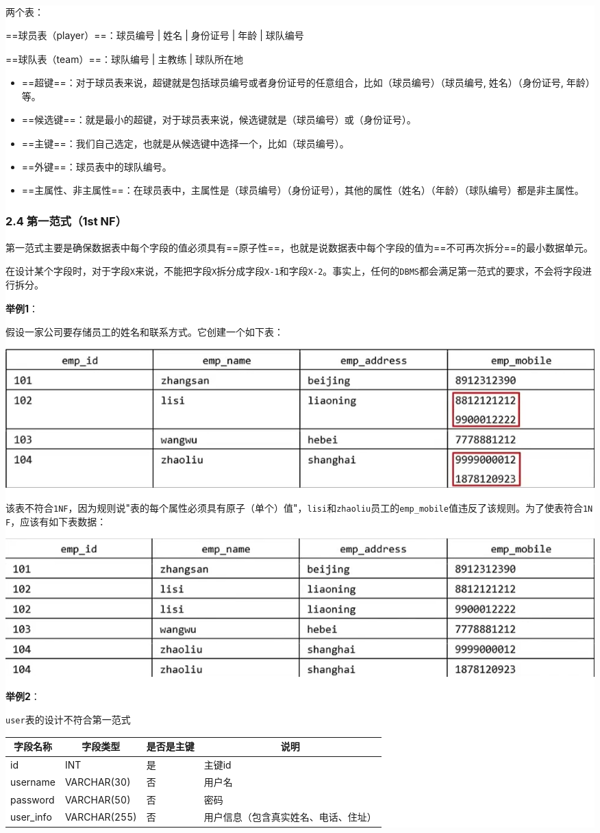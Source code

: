 两个表：

==球员表（player）==：球员编号 | 姓名 | 身份证号 | 年龄 | 球队编号

==球队表（team）==：球队编号 | 主教练 | 球队所在地

- ==超键==：对于球员表来说，超键就是包括球员编号或者身份证号的任意组合，比如（球员编号）（球员编号, 姓名）（身份证号, 年龄）等。

- ==候选键==：就是最小的超键，对于球员表来说，候选键就是（球员编号）或（身份证号）。
- ==主键==：我们自己选定，也就是从候选键中选择一个，比如（球员编号）。
- ==外键==：球员表中的球队编号。
- ==主属性、非主属性==：在球员表中，主属性是（球员编号）（身份证号），其他的属性（姓名）（年龄）（球队编号）都是非主属性。

### 2.4 第一范式（1st NF）

第一范式主要是确保数据表中每个字段的值必须具有==原子性==，也就是说数据表中每个字段的值为==不可再次拆分==的最小数据单元。

在设计某个字段时，对于字段`X`来说，不能把字段`X`拆分成字段`X-1`和字段`X-2`。事实上，任何的`DBMS`都会满足第一范式的要求，不会将字段进行拆分。

**举例1**：

假设一家公司要存储员工的姓名和联系方式。它创建一个如下表：

![image-20220618123259380](第11章_数据库的设计规范.assets\image-20220618123259380.png)

该表不符合`1NF`，因为规则说"表的每个属性必须具有原子（单个）值"，`lisi`和`zhaoliu`员工的`emp_mobile`值违反了该规则。为了使表符合`1NF`，应该有如下表数据：

![image-20220618123457826](第11章_数据库的设计规范.assets\image-20220618123457826.png)

**举例2**：

`user`表的设计不符合第一范式

| 字段名称  | 字段类型     | 是否是主键 | 说明                                 |
| --------- | ------------ | ---------- | ------------------------------------ |
| id        | INT          | 是         | 主键id                               |
| username  | VARCHAR(30)  | 否         | 用户名                               |
| password  | VARCHAR(50)  | 否         | 密码                                 |
| user_info | VARCHAR(255) | 否         | 用户信息（包含真实姓名、电话、住址） |
